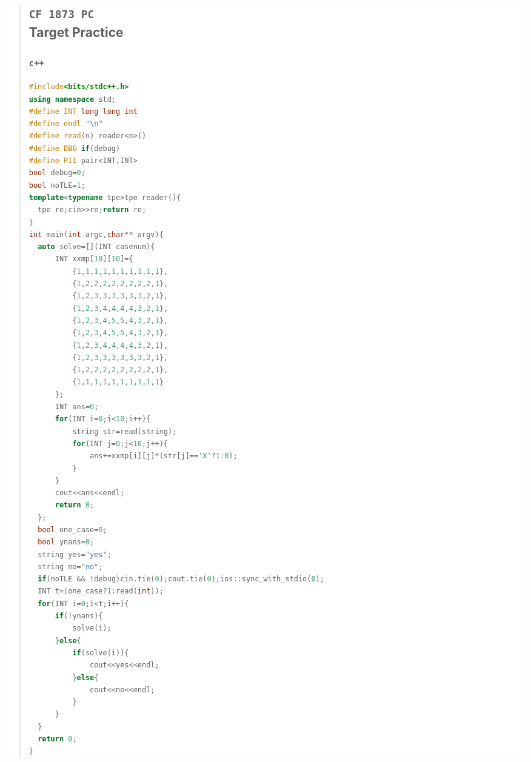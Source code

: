 > ## `CF 1873 PC`<br>Target Practice
> ### `c++`
> ```c++
> #include<bits/stdc++.h>
> using namespace std;
> #define INT long long int
> #define endl "\n"
> #define read(n) reader<n>()
> #define DBG if(debug)
> #define PII pair<INT,INT>
> bool debug=0;
> bool noTLE=1;
> template<typename tpe>tpe reader(){
> 	tpe re;cin>>re;return re;
> }
> int main(int argc,char** argv){
> 	auto solve=[](INT casenum){
> 		INT xxmp[10][10]={
> 			{1,1,1,1,1,1,1,1,1,1},
> 			{1,2,2,2,2,2,2,2,2,1},
> 			{1,2,3,3,3,3,3,3,2,1},
> 			{1,2,3,4,4,4,4,3,2,1},
> 			{1,2,3,4,5,5,4,3,2,1},
> 			{1,2,3,4,5,5,4,3,2,1},
> 			{1,2,3,4,4,4,4,3,2,1},
> 			{1,2,3,3,3,3,3,3,2,1},
> 			{1,2,2,2,2,2,2,2,2,1},
> 			{1,1,1,1,1,1,1,1,1,1}
> 		};
> 		INT ans=0;
> 		for(INT i=0;i<10;i++){
> 			string str=read(string);
> 			for(INT j=0;j<10;j++){
> 				ans+=xxmp[i][j]*(str[j]=='X'?1:0);
> 			}
> 		}
> 		cout<<ans<<endl;
> 		return 0;
> 	};
> 	bool one_case=0;
> 	bool ynans=0;
> 	string yes="yes";
> 	string no="no";
> 	if(noTLE && !debug)cin.tie(0);cout.tie(0);ios::sync_with_stdio(0);
> 	INT t=(one_case?1:read(int));
> 	for(INT i=0;i<t;i++){
> 		if(!ynans){
> 			solve(i);
> 		}else{
> 			if(solve(i)){
> 				cout<<yes<<endl;
> 			}else{
> 				cout<<no<<endl;
> 			}
> 		}
> 	}
> 	return 0;
> }
> ```
